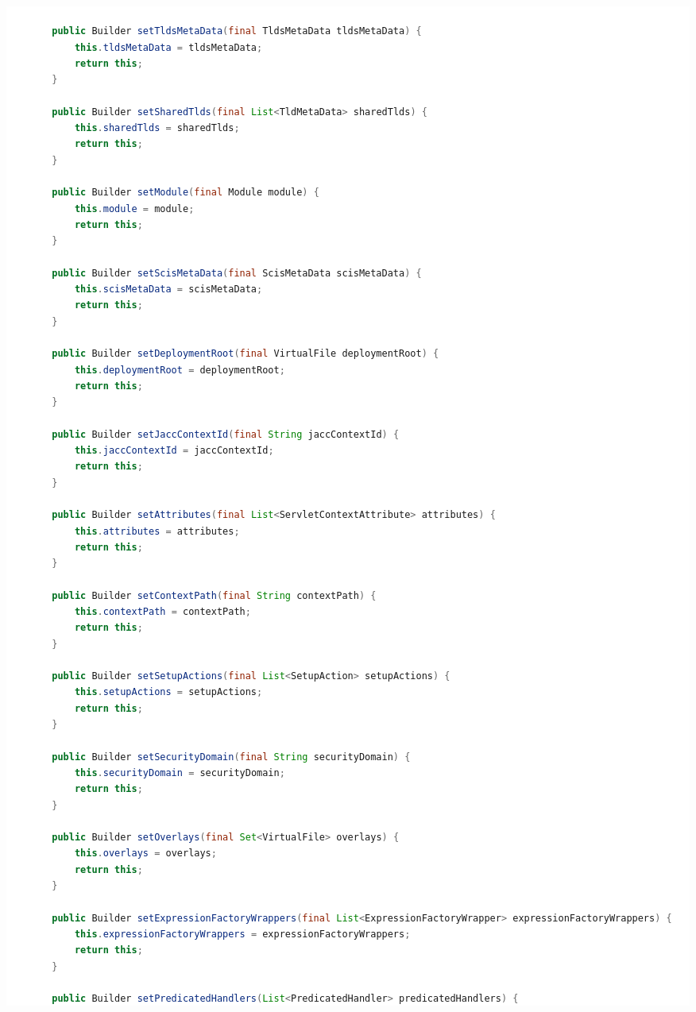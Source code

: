 ```java

        public Builder setTldsMetaData(final TldsMetaData tldsMetaData) {
            this.tldsMetaData = tldsMetaData;
            return this;
        }

        public Builder setSharedTlds(final List<TldMetaData> sharedTlds) {
            this.sharedTlds = sharedTlds;
            return this;
        }

        public Builder setModule(final Module module) {
            this.module = module;
            return this;
        }

        public Builder setScisMetaData(final ScisMetaData scisMetaData) {
            this.scisMetaData = scisMetaData;
            return this;
        }

        public Builder setDeploymentRoot(final VirtualFile deploymentRoot) {
            this.deploymentRoot = deploymentRoot;
            return this;
        }

        public Builder setJaccContextId(final String jaccContextId) {
            this.jaccContextId = jaccContextId;
            return this;
        }

        public Builder setAttributes(final List<ServletContextAttribute> attributes) {
            this.attributes = attributes;
            return this;
        }

        public Builder setContextPath(final String contextPath) {
            this.contextPath = contextPath;
            return this;
        }

        public Builder setSetupActions(final List<SetupAction> setupActions) {
            this.setupActions = setupActions;
            return this;
        }

        public Builder setSecurityDomain(final String securityDomain) {
            this.securityDomain = securityDomain;
            return this;
        }

        public Builder setOverlays(final Set<VirtualFile> overlays) {
            this.overlays = overlays;
            return this;
        }

        public Builder setExpressionFactoryWrappers(final List<ExpressionFactoryWrapper> expressionFactoryWrappers) {
            this.expressionFactoryWrappers = expressionFactoryWrappers;
            return this;
        }

        public Builder setPredicatedHandlers(List<PredicatedHandler> predicatedHandlers) {
```